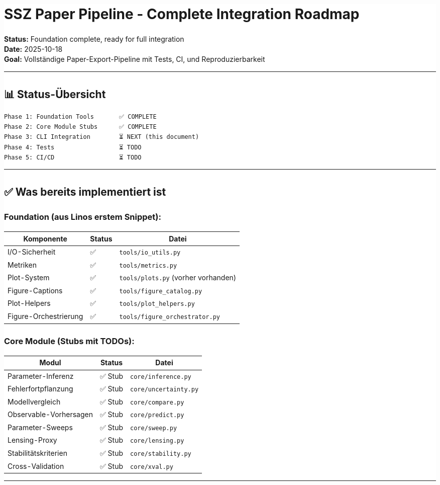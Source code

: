 # SSZ Paper Pipeline - Complete Integration Roadmap

**Status:** Foundation complete, ready for full integration  
**Date:** 2025-10-18  
**Goal:** Vollständige Paper-Export-Pipeline mit Tests, CI, und Reproduzierbarkeit

---

## 📊 **Status-Übersicht**

```
Phase 1: Foundation Tools       ✅ COMPLETE
Phase 2: Core Module Stubs      ✅ COMPLETE
Phase 3: CLI Integration        ⏳ NEXT (this document)
Phase 4: Tests                  ⏳ TODO
Phase 5: CI/CD                  ⏳ TODO
```

---

## ✅ **Was bereits implementiert ist**

### **Foundation (aus Linos erstem Snippet):**

| Komponente | Status | Datei |
|------------|--------|-------|
| I/O-Sicherheit | ✅ | `tools/io_utils.py` |
| Metriken | ✅ | `tools/metrics.py` |
| Plot-System | ✅ | `tools/plots.py` (vorher vorhanden) |
| Figure-Captions | ✅ | `tools/figure_catalog.py` |
| Plot-Helpers | ✅ | `tools/plot_helpers.py` |
| Figure-Orchestrierung | ✅ | `tools/figure_orchestrator.py` |

### **Core Module (Stubs mit TODOs):**

| Modul | Status | Datei |
|-------|--------|-------|
| Parameter-Inferenz | ✅ Stub | `core/inference.py` |
| Fehlerfortpflanzung | ✅ Stub | `core/uncertainty.py` |
| Modellvergleich | ✅ Stub | `core/compare.py` |
| Observable-Vorhersagen | ✅ Stub | `core/predict.py` |
| Parameter-Sweeps | ✅ Stub | `core/sweep.py` |
| Lensing-Proxy | ✅ Stub | `core/lensing.py` |
| Stabilitätskriterien | ✅ Stub | `core/stability.py` |
| Cross-Validation | ✅ Stub | `core/xval.py` |

---